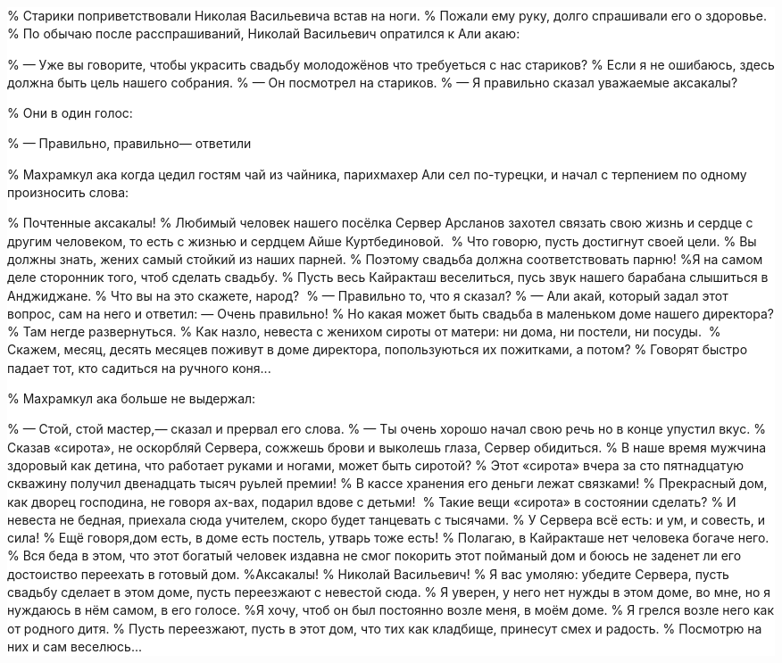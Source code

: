 % Старики поприветствовали Николая Васильевича встав на ноги.
% Пожали ему руку, долго спрашивали его о здоровье.
% По обычаю после расспрашиваний, Николай Васильевич опратился к Али акаю:

% — Уже вы говорите, чтобы украсить свадьбу молодожёнов что требуеться с нас стариков?
% Если я не ошибаюсь, здесь должна быть цель нашего собрания.
% — Он посмотрел на стариков.
% — Я правильно сказал уважаемые аксакалы?

% Они в один голос:

% — Правильно, правильно— ответили

% Махрамкул ака когда цедил гостям чай из чайника, парихмахер Али сел по-турецки, и начал с терпением по одному произносить слова:

% Почтенные аксакалы!
% Любимый человек нашего посёлка Сервер Арсланов захотел связать свою жизнь и сердце с другим человеком, то есть с жизнью и сердцем Айше Куртбединовой. 
% Что говорю, пусть достигнут своей цели.
% Вы должны знать, жених самый стойкий из наших парней.
% Поэтому свадьба должна соответствовать парню!
%Я на самом деле сторонник того, чтоб сделать свадьбу.
% Пусть весь Кайракташ веселиться, пусь звук нашего барабана слышиться в Анджиджане.
% Что вы на это скажете, народ? 
% — Правильно то, что я сказал?
% — Али акай, который задал этот вопрос, сам на него и ответил: — Очень правильно!
% Но какая может быть свадьба в маленьком доме нашего директора?
% Там негде развернуться.
% Как назло, невеста с женихом сироты от матери: ни дома, ни постели, ни посуды. 
% Скажем, месяц, десять месяцев поживут в доме директора, попользуються их пожитками, а потом?
% Говорят быстро падает тот, кто садиться на ручного коня...

% Махрамкул ака больше не выдержал:

% — Стой, стой мастер,— сказал и прервал его слова.
% — Ты очень хорошо начал свою речь но в конце упустил вкус.
% Сказав «сирота», не оскорбляй Сервера, сожжешь брови и выколешь глаза, Сервер обидиться.
% В наше время мужчина здоровый как детина, что работает руками и ногами, может быть сиротой?
% Этот «сирота» вчера за сто пятнадцатую скважину получил двенадцать тысяч руьлей премии!
% В кассе хранения его деньги лежат связками!
% Прекрасный дом, как дворец господина, не говоря ах-вах, подарил вдове с детьми! 
% Такие вещи «сирота» в состоянии сделать?
% И невеста не бедная, приехала сюда учителем, скоро будет танцевать с тысячами.
% У Сервера всё есть: и ум, и совесть, и сила!
% Ещё говоря,дом есть, в доме есть постель, утварь тоже есть!
% Полагаю, в Кайракташе нет человека богаче него.
% Вся беда в этом, что этот богатый человек издавна не смог покорить этот пойманый дом и боюсь не заденет ли его достоиство переехать в готовый дом.
%Аксакалы!
% Николай Васильевич!
% Я вас умоляю: убедите Сервера, пусть свадьбу сделает в этом доме, пусть переезжают с невестой сюда.
% Я уверен, у него нет нужды в этом доме, во мне, но я нуждаюсь в нём самом, в его голосе.
%Я хочу, чтоб он был постоянно возле меня, в моём доме.
% Я грелся возле него как от родного дитя.
% Пусть переезжают, пусть в этот дом, что тих как кладбище, принесут смех и радость.
% Посмотрю на них и сам веселюсь...
